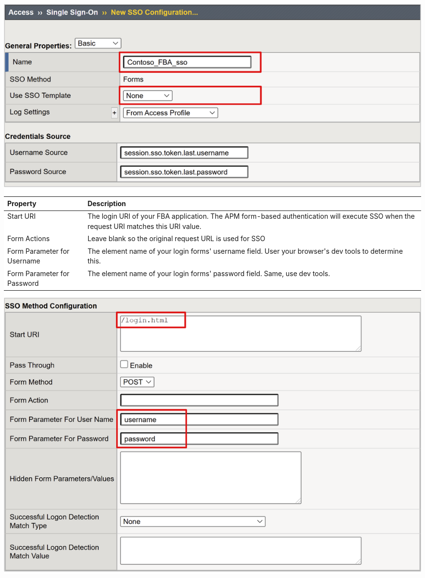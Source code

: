 ![Sceenshot shows new sso configuration](./media/f5-big-ip-forms-advanced/new-sso-configuration.png)

|Property | Description |
|:------|:---------|
| Start URI | The login URI of your FBA application. The APM form-based authentication will execute SSO when the request URI matches this URI value.|
| Form Actions | Leave blank so the original request URL is used for SSO |
| Form Parameter for Username | The element name of your login forms' username field. User your browser's dev tools to determine this.| 
| Form Parameter for Password | The element name of your login forms' password field. Same, use dev tools.|

![Sceenshot shows sso method configuration](./media/f5-big-ip-forms-advanced/sso-method-configuration.png)
